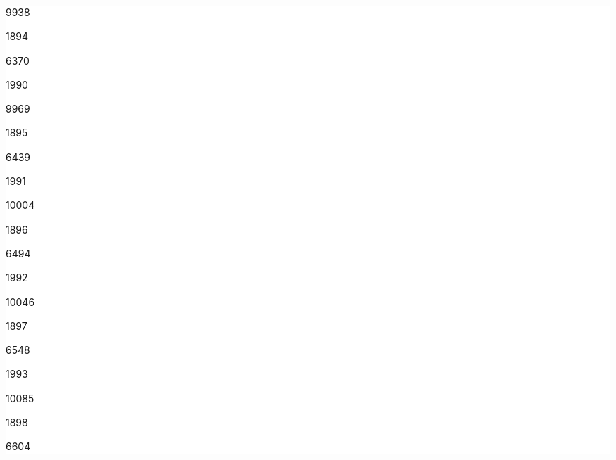9938






1894


6370


1990


9969






1895


6439


1991


10004






1896


6494


1992


10046






1897


6548


1993


10085






1898


6604

